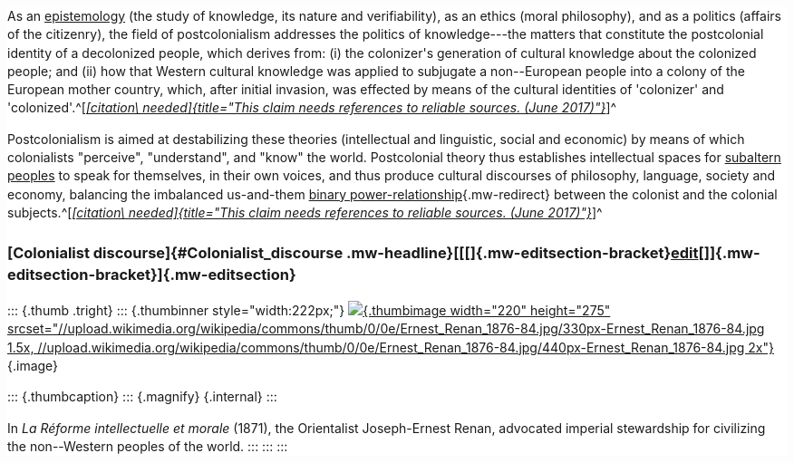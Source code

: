 As an [epistemology](/wiki/Epistemology "Epistemology") (the study of
knowledge, its nature and verifiability), as an ethics (moral
philosophy), and as a politics (affairs of the citizenry), the field of
postcolonialism addresses the politics of knowledge---the matters that
constitute the postcolonial identity of a decolonized people, which
derives from: (i) the colonizer\'s generation of cultural knowledge
about the colonized people; and (ii) how that Western cultural knowledge
was applied to subjugate a non--European people into a colony of the
European mother country, which, after initial invasion, was effected by
means of the cultural identities of \'colonizer\' and
\'colonized\'.^\[*[[citation\ needed]{title="This claim needs references to reliable sources. (June 2017)"}](/wiki/Wikipedia:Citation_needed "Wikipedia:Citation needed")*\]^

Postcolonialism is aimed at destabilizing these theories (intellectual
and linguistic, social and economic) by means of which colonialists
\"perceive\", \"understand\", and \"know\" the world. Postcolonial
theory thus establishes intellectual spaces for [subaltern
peoples](/wiki/Subaltern_(postcolonialism) "Subaltern (postcolonialism)")
to speak for themselves, in their own voices, and thus produce cultural
discourses of philosophy, language, society and economy, balancing the
imbalanced us-and-them [binary
power-relationship](/wiki/Power_(philosophy) "Power (philosophy)"){.mw-redirect}
between the colonist and the colonial
subjects.^\[*[[citation\ needed]{title="This claim needs references to reliable sources. (June 2017)"}](/wiki/Wikipedia:Citation_needed "Wikipedia:Citation needed")*\]^

### [Colonialist discourse]{#Colonialist_discourse .mw-headline}[[\[]{.mw-editsection-bracket}[edit](/w/index.php?title=Postcolonialism&action=edit&section=2 "Edit section: Colonialist discourse")[\]]{.mw-editsection-bracket}]{.mw-editsection}

::: {.thumb .tright}
::: {.thumbinner style="width:222px;"}
[![](//upload.wikimedia.org/wikipedia/commons/thumb/0/0e/Ernest_Renan_1876-84.jpg/220px-Ernest_Renan_1876-84.jpg){.thumbimage
width="220" height="275"
srcset="//upload.wikimedia.org/wikipedia/commons/thumb/0/0e/Ernest_Renan_1876-84.jpg/330px-Ernest_Renan_1876-84.jpg 1.5x, //upload.wikimedia.org/wikipedia/commons/thumb/0/0e/Ernest_Renan_1876-84.jpg/440px-Ernest_Renan_1876-84.jpg 2x"}](/wiki/File:Ernest_Renan_1876-84.jpg){.image}

::: {.thumbcaption}
::: {.magnify}
[](/wiki/File:Ernest_Renan_1876-84.jpg "Enlarge"){.internal}
:::

In *La Réforme intellectuelle et morale* (1871), the Orientalist
Joseph-Ernest Renan, advocated imperial stewardship for civilizing the
non--Western peoples of the world.
:::
:::
:::
